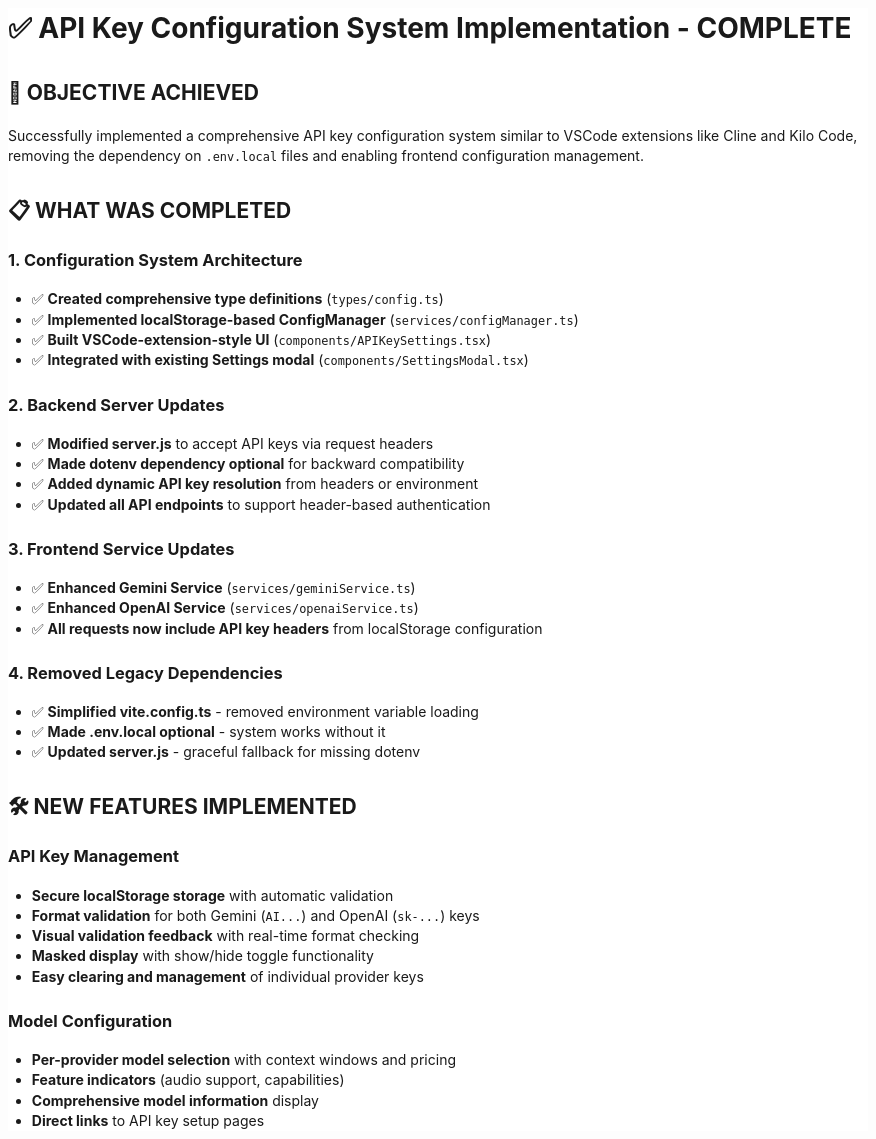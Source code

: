 # ✅ API Key Configuration System Implementation - COMPLETE

## 🎯 **OBJECTIVE ACHIEVED**

Successfully implemented a comprehensive API key configuration system similar to VSCode extensions like Cline and Kilo Code, removing the dependency on `.env.local` files and enabling frontend configuration management.

## 📋 **WHAT WAS COMPLETED**

### **1. Configuration System Architecture**
- ✅ **Created comprehensive type definitions** (`types/config.ts`)
- ✅ **Implemented localStorage-based ConfigManager** (`services/configManager.ts`)
- ✅ **Built VSCode-extension-style UI** (`components/APIKeySettings.tsx`)
- ✅ **Integrated with existing Settings modal** (`components/SettingsModal.tsx`)

### **2. Backend Server Updates**
- ✅ **Modified server.js** to accept API keys via request headers
- ✅ **Made dotenv dependency optional** for backward compatibility
- ✅ **Added dynamic API key resolution** from headers or environment
- ✅ **Updated all API endpoints** to support header-based authentication

### **3. Frontend Service Updates**
- ✅ **Enhanced Gemini Service** (`services/geminiService.ts`)
- ✅ **Enhanced OpenAI Service** (`services/openaiService.ts`)
- ✅ **All requests now include API key headers** from localStorage configuration

### **4. Removed Legacy Dependencies**
- ✅ **Simplified vite.config.ts** - removed environment variable loading
- ✅ **Made .env.local optional** - system works without it
- ✅ **Updated server.js** - graceful fallback for missing dotenv

## 🛠️ **NEW FEATURES IMPLEMENTED**

### **API Key Management**
- **Secure localStorage storage** with automatic validation
- **Format validation** for both Gemini (`AI...`) and OpenAI (`sk-...`) keys  
- **Visual validation feedback** with real-time format checking
- **Masked display** with show/hide toggle functionality
- **Easy clearing and management** of individual provider keys

### **Model Configuration**
- **Per-provider model selection** with context windows and pricing
- **Feature indicators** (audio support, capabilities)
- **Comprehensive model information** display
- **Direct links** to API key setup pages
